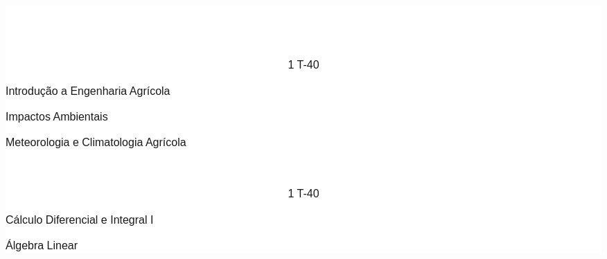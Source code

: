   <span style='mso-bookmark:_Toc445798786'></span>
  <td width=198 valign=top style='width:148.85pt;border-top:none;border-left:
  none;border-bottom:solid windowtext .5pt;border-right:solid windowtext .5pt;
  mso-border-top-alt:solid windowtext .5pt;mso-border-left-alt:solid windowtext .5pt;
  padding:0cm 3.5pt 0cm 3.5pt'>
  <p class=MsoNormal align=center style='text-align:center'><span
  style='mso-bookmark:_Toc445798786'><span style='font-size:12.0pt;mso-bidi-font-size:
  10.0pt;font-family:Arial;mso-bidi-font-family:"Times New Roman"'><![if !supportEmptyParas]>&nbsp;<![endif]><o:p></o:p></span></span></p>
  <p class=MsoNormal align=center style='text-align:center'><span
  style='mso-bookmark:_Toc445798786'><span style='font-size:12.0pt;mso-bidi-font-size:
  10.0pt;font-family:Arial;mso-bidi-font-family:"Times New Roman"'><![if !supportEmptyParas]>&nbsp;<![endif]><o:p></o:p></span></span></p>
  <p class=MsoNormal align=center style='text-align:center'><span
  style='mso-bookmark:_Toc445798786'><span style='font-size:12.0pt;mso-bidi-font-size:
  10.0pt;font-family:Arial;mso-bidi-font-family:"Times New Roman"'>1 T-40<o:p></o:p></span></span></p>
  </td>
  <span style='mso-bookmark:_Toc445798786'></span>
 </tr>
 <tr>
  <td width=387 valign=top style='width:290.6pt;border:solid windowtext .5pt;
  border-top:none;mso-border-top-alt:solid windowtext .5pt;padding:0cm 3.5pt 0cm 3.5pt'>
  <p class=MsoNormal><span style='mso-bookmark:_Toc445798786'><span
  style='font-size:12.0pt;mso-bidi-font-size:10.0pt;font-family:Arial;
  mso-bidi-font-family:"Times New Roman"'>Introdução a Engenharia Agrícola<o:p></o:p></span></span></p>
  <p class=MsoNormal><span style='mso-bookmark:_Toc445798786'><span
  style='font-size:12.0pt;mso-bidi-font-size:10.0pt;font-family:Arial;
  mso-bidi-font-family:"Times New Roman"'>Impactos Ambientais<o:p></o:p></span></span></p>
  <p class=MsoNormal><span style='mso-bookmark:_Toc445798786'><span
  style='font-size:12.0pt;mso-bidi-font-size:10.0pt;font-family:Arial;
  mso-bidi-font-family:"Times New Roman"'>Meteorologia e Climatologia Agrícola<o:p></o:p></span></span></p>
  </td>
  <span style='mso-bookmark:_Toc445798786'></span>
  <td width=198 valign=top style='width:148.85pt;border-top:none;border-left:
  none;border-bottom:solid windowtext .5pt;border-right:solid windowtext .5pt;
  mso-border-top-alt:solid windowtext .5pt;mso-border-left-alt:solid windowtext .5pt;
  padding:0cm 3.5pt 0cm 3.5pt'>
  <p class=MsoNormal align=center style='text-align:center'><span
  style='mso-bookmark:_Toc445798786'><span style='font-size:12.0pt;mso-bidi-font-size:
  10.0pt;font-family:Arial;mso-bidi-font-family:"Times New Roman"'><![if !supportEmptyParas]>&nbsp;<![endif]><o:p></o:p></span></span></p>
  <p class=MsoNormal align=center style='text-align:center'><span
  style='mso-bookmark:_Toc445798786'><span style='font-size:12.0pt;mso-bidi-font-size:
  10.0pt;font-family:Arial;mso-bidi-font-family:"Times New Roman"'>1 T-40<o:p></o:p></span></span></p>
  </td>
  <span style='mso-bookmark:_Toc445798786'></span>
 </tr>
 <tr>
  <td width=387 valign=top style='width:290.6pt;border:solid windowtext .5pt;
  border-top:none;mso-border-top-alt:solid windowtext .5pt;padding:0cm 3.5pt 0cm 3.5pt'>
  <p class=MsoNormal><span style='mso-bookmark:_Toc445798786'><span
  style='font-size:12.0pt;mso-bidi-font-size:10.0pt;font-family:Arial;
  mso-bidi-font-family:"Times New Roman"'>Cálculo Diferencial e Integral I<o:p></o:p></span></span></p>
  <p class=MsoNormal><span style='mso-bookmark:_Toc445798786'><span
  style='font-size:12.0pt;mso-bidi-font-size:10.0pt;font-family:Arial;
  mso-bidi-font-family:"Times New Roman"'>Álgebra Linear<o:p></o:p></span></span></p>
  <p class=MsoNormal><span style='mso-bookmark:_Toc445798786'><span
  style='font-size:12.0pt;mso-bidi-font-size:10.0pt;font-family:Arial;